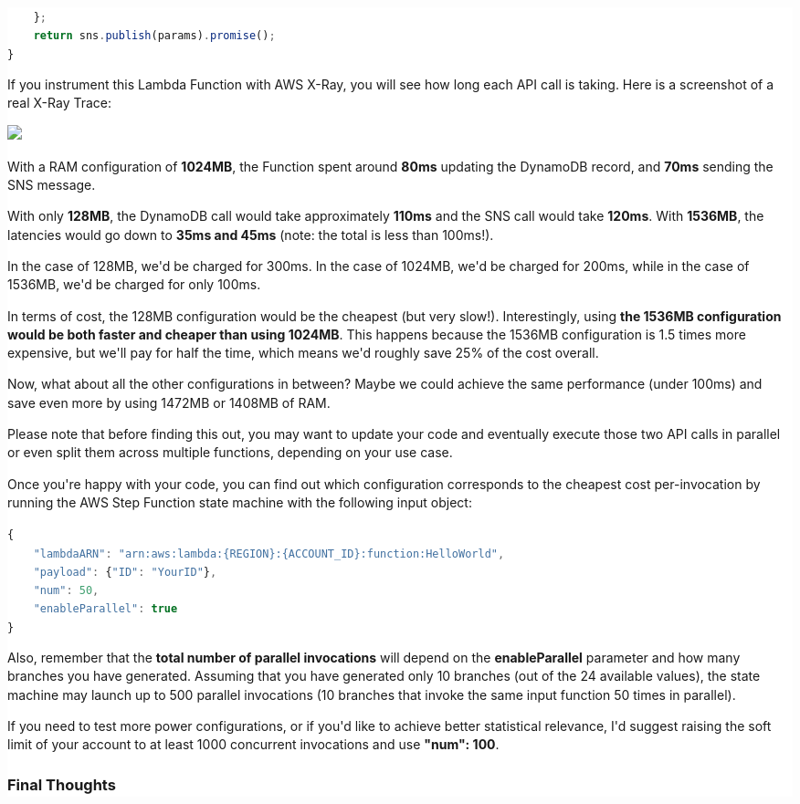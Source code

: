 ```js
    };
    return sns.publish(params).promise();
}
```


If you instrument this Lambda Function with AWS X-Ray, you will see how long each API call is taking. Here is a screenshot of a real X-Ray Trace:

<img src="http://aws-lambda-xray.s3-website-eu-west-1.amazonaws.com/x-ray-screenshot.png">


With a RAM configuration of **1024MB**, the Function spent around **80ms** updating the DynamoDB record, and **70ms** sending the SNS message.

With only **128MB**, the DynamoDB call would take approximately **110ms** and the SNS call would take **120ms**. With **1536MB**, the latencies would go down to **35ms and 45ms** (note: the total is less than 100ms!).

In the case of 128MB, we'd be charged for 300ms. In the case of 1024MB, we'd be charged for 200ms, while in the case of 1536MB, we'd be charged for only 100ms.

In terms of cost, the 128MB configuration would be the cheapest (but very slow!). Interestingly, using **the 1536MB configuration would be both faster and cheaper than using 1024MB**. This happens because the 1536MB configuration is 1.5 times more expensive, but we'll pay for half the time, which means we'd roughly save 25% of the cost overall.

Now, what about all the other configurations in between? Maybe we could achieve the same performance (under 100ms) and save even more by using 1472MB or 1408MB of RAM.


Please note that before finding this out, you may want to update your code and eventually execute those two API calls in parallel or even split them across multiple functions, depending on your use case.

Once you're happy with your code, you can find out which configuration corresponds to the cheapest cost per-invocation by running the AWS Step Function state machine with the following input object:

```js
{
    "lambdaARN": "arn:aws:lambda:{REGION}:{ACCOUNT_ID}:function:HelloWorld",
    "payload": {"ID": "YourID"},
    "num": 50,
    "enableParallel": true
}
```

Also, remember that the **total number of parallel invocations** will depend on the **enableParallel** parameter and how many branches you have generated. Assuming that you have generated only 10 branches (out of the 24 available values), the state machine may launch up to 500 parallel invocations (10 branches that invoke the same input function 50 times in parallel).

If you need to test more power configurations, or if you'd like to achieve better statistical relevance, I'd suggest raising the soft limit of your account to at least 1000 concurrent invocations and use **"num": 100**.

### Final Thoughts

